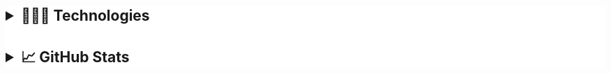 <h2>
	<details>
		<summary>👨🏽‍💻 Technologies</summary>
		<br/>
		<img src="https://img.shields.io/badge/JavaScript-323330?style=for-the-badge&logo=javascript&logoColor=F7DF1E" alt="Javascript"/>
		<img src="https://img.shields.io/badge/C-00599C?style=for-the-badge&logo=c&logoColor=white" alt="c"/>
		<img src="https://img.shields.io/badge/Python-3776AB?style=for-the-badge&logo=python&logoColor=white" alt="Python"/>
		<img src="https://img.shields.io/badge/C%23-239120?style=for-the-badge&logo=c-sharp&logoColor=white" alt="Csharp"/>
		<img src="https://img.shields.io/badge/typescript%20-%233178c6.svg?&style=for-the-badge&logo=typescript&logoColor=white" alt="HTML"/>
		<img src="https://img.shields.io/badge/css3-%233573b5.svg?&style=for-the-badge&logo=css3&logoColor=white" alt="CSS3"/>
		<img src="https://img.shields.io/badge/Bootstrap-563D7C?style=for-the-badge&logo=bootstrap&logoColor=white" alt="Bootstrap"/>
		<img src="https://img.shields.io/badge/node%2Ejs-%2362af43.svg?&style=for-the-badge&logo=node.js&logoColor=white" alt="NodeJS"/>
		<img src="https://img.shields.io/badge/react-%2300c4e6.svg?&style=for-the-badge&logo=react&logoColor=white" alt="React"/>
		<img src="https://img.shields.io/badge/Unity-100000?style=for-the-badge&logo=unity&logoColor=white" alt="Unity"/>
		<img src="https://img.shields.io/badge/Flask-000000?style=for-the-badge&logo=flask&logoColor=white" alt="Flask"/>
		<img src="https://img.shields.io/badge/.NET-512BD4?style=for-the-badge&logo=dotnet&logoColor=white" alt="NET"/>	
		<img src="https://img.shields.io/badge/mongodb-%2368a14a.svg?&style=for-the-badge&logo=mongodb&logoColor=white" alt="MongoDB"/>
		<img src="https://img.shields.io/badge/MySQL-00000F?style=for-the-badge&logo=mysql&logoColor=white" alt="MySQL"/>
		<img src="https://img.shields.io/badge/firebase-ffca28?style=for-the-badge&logo=firebase&logoColor=black" alt="Firebase"/>
		<img src="https://img.shields.io/badge/git-%23fc6d26.svg?&style=for-the-badge&logo=git&logoColor=white" alt="Git"/>	
	</details> 
</h2>



<h2>
	<details>
		<summary>📈 GitHub Stats</summary>
		<br/>
		<p width="100%" align="center">
		<img src="https://jf-gh-stats.vercel.app/api?username=santiagopemo&show_icons=true&count_private=true&title_color=afc2ef&icon_color=afc2ef" alt="GitHub Stats" align="top"/></p<>
		<img src="https://jf-gh-stats.vercel.app/api/top-langs/?username=santiagopemo&layout=compact&hide=java&title_color=afc2ef&icon_color=afc2ef&langs_count=10" alt="GitHub Top Languages" align="top"/>
	</details> 
</h2>
